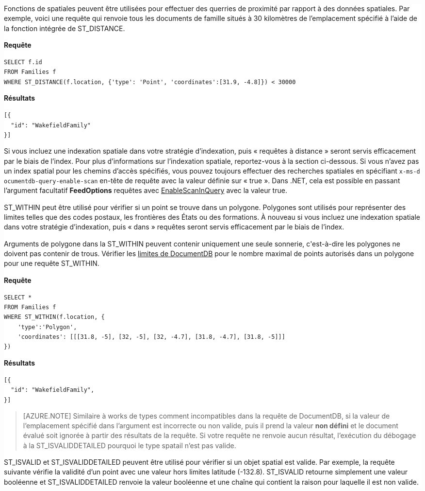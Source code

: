 Fonctions de spatiales peuvent être utilisées pour effectuer des querries de proximité par rapport à des données spatiales. Par exemple, voici une requête qui renvoie tous les documents de famille situés à 30 kilomètres de l’emplacement spécifié à l’aide de la fonction intégrée de ST_DISTANCE. 

**Requête**

    SELECT f.id 
    FROM Families f 
    WHERE ST_DISTANCE(f.location, {'type': 'Point', 'coordinates':[31.9, -4.8]}) < 30000

**Résultats**

    [{
      "id": "WakefieldFamily"
    }]

Si vous incluez une indexation spatiale dans votre stratégie d’indexation, puis « requêtes à distance » seront servis efficacement par le biais de l’index. Pour plus d’informations sur l’indexation spatiale, reportez-vous à la section ci-dessous. Si vous n’avez pas un index spatial pour les chemins d’accès spécifiés, vous pouvez toujours effectuer des recherches spatiales en spécifiant `x-ms-documentdb-query-enable-scan` en-tête de requête avec la valeur définie sur « true ». Dans .NET, cela est possible en passant l’argument facultatif **FeedOptions** requêtes avec [EnableScanInQuery](https://msdn.microsoft.com/library/microsoft.azure.documents.client.feedoptions.enablescaninquery.aspx#P:Microsoft.Azure.Documents.Client.FeedOptions.EnableScanInQuery) avec la valeur true. 

ST_WITHIN peut être utilisé pour vérifier si un point se trouve dans un polygone. Polygones sont utilisés pour représenter des limites telles que des codes postaux, les frontières des États ou des formations. À nouveau si vous incluez une indexation spatiale dans votre stratégie d’indexation, puis « dans » requêtes seront servis efficacement par le biais de l’index. 

Arguments de polygone dans la ST_WITHIN peuvent contenir uniquement une seule sonnerie, c'est-à-dire les polygones ne doivent pas contenir de trous. Vérifier les [limites de DocumentDB](documentdb-limits.md) pour le nombre maximal de points autorisés dans un polygone pour une requête ST_WITHIN.

**Requête**

    SELECT * 
    FROM Families f 
    WHERE ST_WITHIN(f.location, {
        'type':'Polygon', 
        'coordinates': [[[31.8, -5], [32, -5], [32, -4.7], [31.8, -4.7], [31.8, -5]]]
    })

**Résultats**

    [{
      "id": "WakefieldFamily",
    }]
    
>[AZURE.NOTE] Similaire à works de types comment incompatibles dans la requête de DocumentDB, si la valeur de l’emplacement spécifié dans l’argument est incorrecte ou non valide, puis il prend la valeur **non défini** et le document évalué soit ignorée à partir des résultats de la requête. Si votre requête ne renvoie aucun résultat, l’exécution du débogage à la ST_ISVALIDDETAILED pourquoi le type spatail n’est pas valide.     

ST_ISVALID et ST_ISVALIDDETAILED peuvent être utilisé pour vérifier si un objet spatial est valide. Par exemple, la requête suivante vérifie la validité d’un point avec une valeur hors limites latitude (-132.8). ST_ISVALID retourne simplement une valeur booléenne et ST_ISVALIDDETAILED renvoie la valeur booléenne et une chaîne qui contient la raison pour laquelle il est non valide.


[1]: ./media/documentdb-sql-query/sql-query1.png
[introduction]: documentdb-introduction.md
[consistency-levels]: documentdb-consistency-levels.md